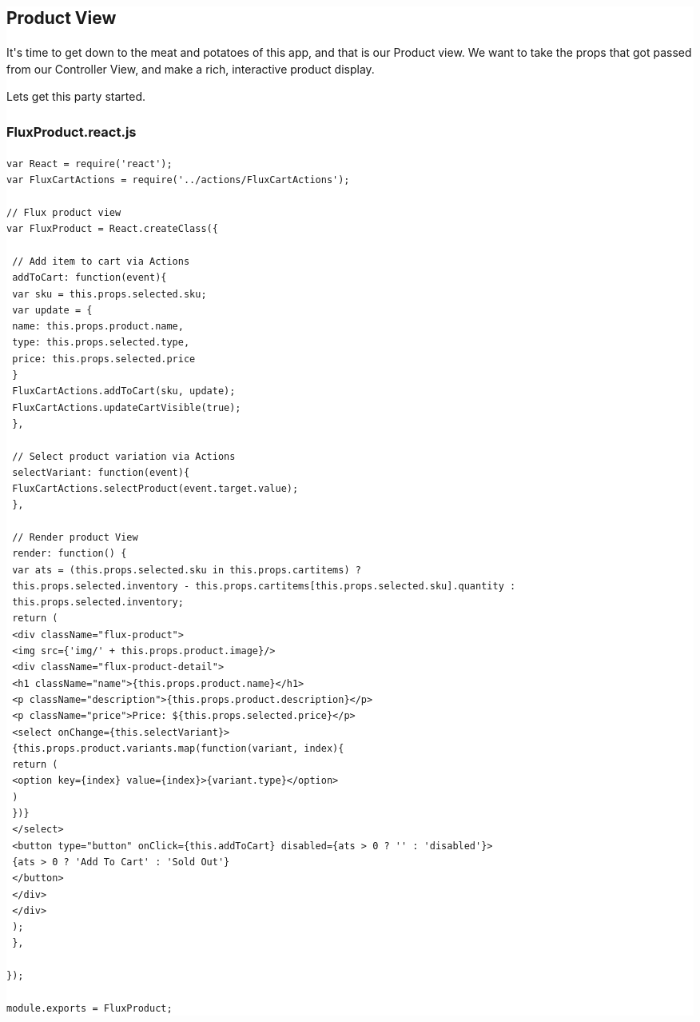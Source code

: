 ## Product View

It's time to get down to the meat and potatoes of this app, and that is our Product view. We want to take the props that got passed from our Controller View, and make a rich, interactive product display.

Lets get this party started.

### FluxProduct.react.js

```
var React = require('react');
var FluxCartActions = require('../actions/FluxCartActions');

// Flux product view
var FluxProduct = React.createClass({

 // Add item to cart via Actions
 addToCart: function(event){
 var sku = this.props.selected.sku;
 var update = {
 name: this.props.product.name,
 type: this.props.selected.type,
 price: this.props.selected.price
 }
 FluxCartActions.addToCart(sku, update);
 FluxCartActions.updateCartVisible(true);
 },

 // Select product variation via Actions
 selectVariant: function(event){
 FluxCartActions.selectProduct(event.target.value);
 },

 // Render product View
 render: function() {
 var ats = (this.props.selected.sku in this.props.cartitems) ?
 this.props.selected.inventory - this.props.cartitems[this.props.selected.sku].quantity :
 this.props.selected.inventory;
 return (
 <div className="flux-product">
 <img src={'img/' + this.props.product.image}/>
 <div className="flux-product-detail">
 <h1 className="name">{this.props.product.name}</h1>
 <p className="description">{this.props.product.description}</p>
 <p className="price">Price: ${this.props.selected.price}</p>
 <select onChange={this.selectVariant}>
 {this.props.product.variants.map(function(variant, index){
 return (
 <option key={index} value={index}>{variant.type}</option>
 )
 })}
 </select>
 <button type="button" onClick={this.addToCart} disabled={ats > 0 ? '' : 'disabled'}>
 {ats > 0 ? 'Add To Cart' : 'Sold Out'}
 </button>
 </div>
 </div>
 );
 },

});

module.exports = FluxProduct;
```